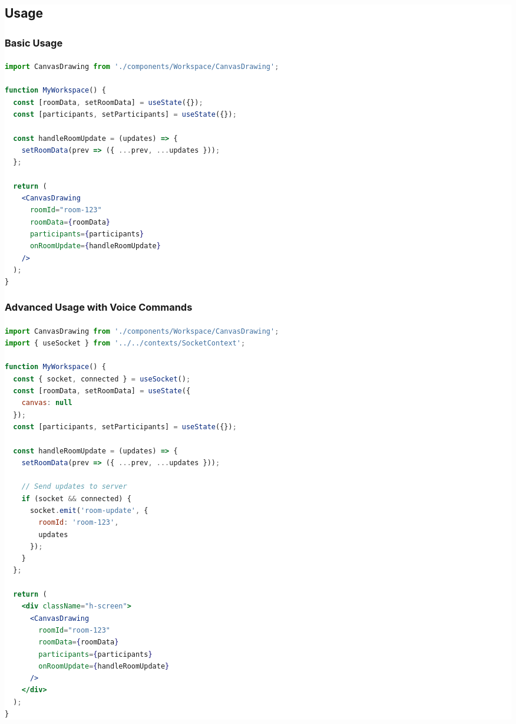 ## Usage

### Basic Usage
```jsx
import CanvasDrawing from './components/Workspace/CanvasDrawing';

function MyWorkspace() {
  const [roomData, setRoomData] = useState({});
  const [participants, setParticipants] = useState({});

  const handleRoomUpdate = (updates) => {
    setRoomData(prev => ({ ...prev, ...updates }));
  };

  return (
    <CanvasDrawing
      roomId="room-123"
      roomData={roomData}
      participants={participants}
      onRoomUpdate={handleRoomUpdate}
    />
  );
}
```

### Advanced Usage with Voice Commands
```jsx
import CanvasDrawing from './components/Workspace/CanvasDrawing';
import { useSocket } from '../../contexts/SocketContext';

function MyWorkspace() {
  const { socket, connected } = useSocket();
  const [roomData, setRoomData] = useState({
    canvas: null
  });
  const [participants, setParticipants] = useState({});

  const handleRoomUpdate = (updates) => {
    setRoomData(prev => ({ ...prev, ...updates }));
    
    // Send updates to server
    if (socket && connected) {
      socket.emit('room-update', {
        roomId: 'room-123',
        updates
      });
    }
  };

  return (
    <div className="h-screen">
      <CanvasDrawing
        roomId="room-123"
        roomData={roomData}
        participants={participants}
        onRoomUpdate={handleRoomUpdate}
      />
    </div>
  );
}
```


  [userId]: {